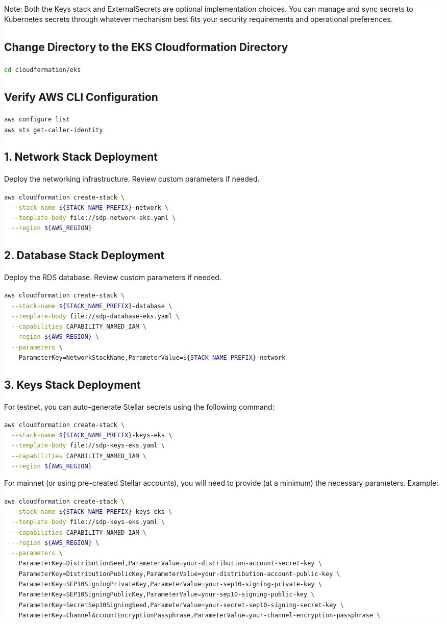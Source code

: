 Note: Both the Keys stack and ExternalSecrets are optional implementation choices. You can manage and sync secrets to Kubernetes secrets through whatever mechanism best fits your security requirements and operational preferences.

## Change Directory to the EKS Cloudformation Directory
```bash
cd cloudformation/eks
```

## Verify AWS CLI Configuration
```bash
aws configure list
aws sts get-caller-identity
```

## 1. Network Stack Deployment
Deploy the networking infrastructure. Review custom parameters if needed.

```bash
aws cloudformation create-stack \
  --stack-name ${STACK_NAME_PREFIX}-network \
  --template-body file://sdp-network-eks.yaml \
  --region ${AWS_REGION}
```

## 2. Database Stack Deployment
Deploy the RDS database. Review custom parameters if needed.

```bash
aws cloudformation create-stack \
  --stack-name ${STACK_NAME_PREFIX}-database \
  --template-body file://sdp-database-eks.yaml \
  --capabilities CAPABILITY_NAMED_IAM \
  --region ${AWS_REGION} \
  --parameters \
    ParameterKey=NetworkStackName,ParameterValue=${STACK_NAME_PREFIX}-network
```

## 3. Keys Stack Deployment
For testnet, you can auto-generate Stellar secrets using the following command: 

```bash
aws cloudformation create-stack \
  --stack-name ${STACK_NAME_PREFIX}-keys-eks \
  --template-body file://sdp-keys-eks.yaml \
  --capabilities CAPABILITY_NAMED_IAM \
  --region ${AWS_REGION}
```
For mainnet (or using pre-created Stellar accounts), you will need to provide (at a minimum) the necessary parameters. Example:
```bash
aws cloudformation create-stack \
  --stack-name ${STACK_NAME_PREFIX}-keys-eks \
  --template-body file://sdp-keys-eks.yaml \
  --capabilities CAPABILITY_NAMED_IAM \
  --region ${AWS_REGION} \
  --parameters \
    ParameterKey=DistributionSeed,ParameterValue=your-distribution-account-secret-key \
    ParameterKey=DistributionPublicKey,ParameterValue=your-distribution-account-public-key \
    ParameterKey=SEP10SigningPrivateKey,ParameterValue=your-sep10-signing-private-key \
    ParameterKey=SEP10SigningPublicKey,ParameterValue=your-sep10-signing-public-key \
    ParameterKey=SecretSep10SigningSeed,ParameterValue=your-secret-sep10-signing-secret-key \
    ParameterKey=ChannelAccountEncryptionPassphrase,ParameterValue=your-channel-encryption-passphrase \
```